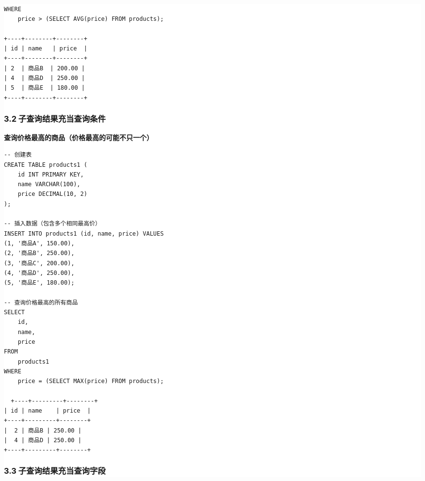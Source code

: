 ```mysql
WHERE
    price > (SELECT AVG(price) FROM products);

+----+--------+--------+
| id | name   | price  |
+----+--------+--------+
| 2  | 商品B  | 200.00 |
| 4  | 商品D  | 250.00 |
| 5  | 商品E  | 180.00 |
+----+--------+--------+
```

### 3.2 子查询结果充当查询条件

**查询价格最高的商品（价格最高的可能不只一个）**

```mysql
-- 创建表
CREATE TABLE products1 (
    id INT PRIMARY KEY,
    name VARCHAR(100),
    price DECIMAL(10, 2)
);

-- 插入数据（包含多个相同最高价）
INSERT INTO products1 (id, name, price) VALUES
(1, '商品A', 150.00),
(2, '商品B', 250.00),
(3, '商品C', 200.00),
(4, '商品D', 250.00),
(5, '商品E', 180.00);

-- 查询价格最高的所有商品
SELECT
    id,
    name,
    price
FROM
    products1
WHERE
    price = (SELECT MAX(price) FROM products);

  +----+---------+--------+
| id | name    | price  |
+----+---------+--------+
|  2 | 商品B | 250.00 |
|  4 | 商品D | 250.00 |
+----+---------+--------+
```

### 3.3 子查询结果充当查询字段
